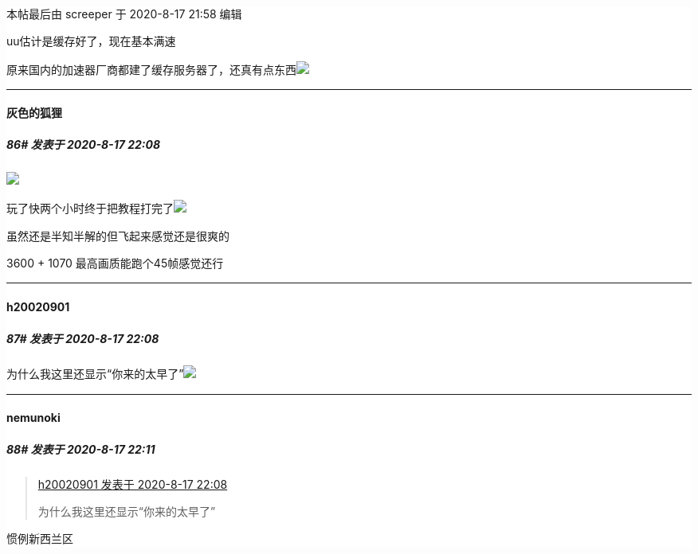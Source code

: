 

 本帖最后由 screeper 于 2020-8-17 21:58 编辑 

uu估计是缓存好了，现在基本满速

原来国内的加速器厂商都建了缓存服务器了，还真有点东西<img src="https://static.saraba1st.com/image/smiley/face2017/047.png" referrerpolicy="no-referrer">







*****

####  灰色的狐狸  
##### 86#       发表于 2020-8-17 22:08



<img src="http://wx3.sinaimg.cn/large/72d564e7gy1ghu5t0guu7j21hc0u0kjn.jpg" referrerpolicy="no-referrer">

玩了快两个小时终于把教程打完了<img src="https://static.saraba1st.com/image/smiley/face2017/068.png" referrerpolicy="no-referrer">

虽然还是半知半解的但飞起来感觉还是很爽的

3600 + 1070 最高画质能跑个45帧感觉还行







*****

####  h20020901  
##### 87#       发表于 2020-8-17 22:08




为什么我这里还显示“你来的太早了”<img src="https://static.saraba1st.com/image/smiley/face2017/001.png" referrerpolicy="no-referrer">







*****

####  nemunoki  
##### 88#       发表于 2020-8-17 22:11



<blockquote><a href="httphttps://bbs.saraba1st.com/2b/forum.php?mod=redirect&amp;goto=findpost&amp;pid=48465716&amp;ptid=1953320" target="_blank">h20020901 发表于 2020-8-17 22:08</a>

为什么我这里还显示“你来的太早了”</blockquote>
惯例新西兰区


